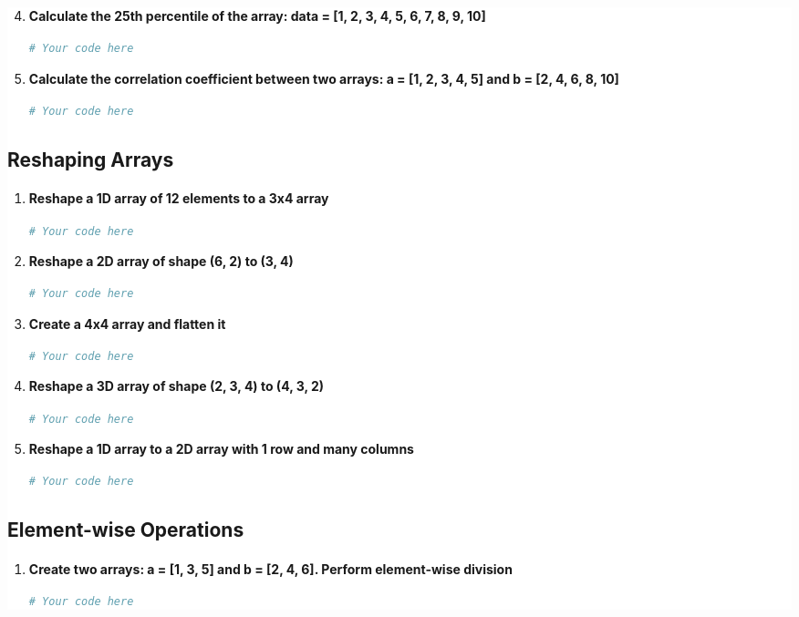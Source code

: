 4. **Calculate the 25th percentile of the array: data = [1, 2, 3, 4, 5, 6, 7, 8, 9, 10]**
    ```python
    # Your code here
    ```

5. **Calculate the correlation coefficient between two arrays: a = [1, 2, 3, 4, 5] and b = [2, 4, 6, 8, 10]**
    ```python
    # Your code here
    ```

## Reshaping Arrays

1. **Reshape a 1D array of 12 elements to a 3x4 array**
    ```python
    # Your code here
    ```

2. **Reshape a 2D array of shape (6, 2) to (3, 4)**
    ```python
    # Your code here
    ```

3. **Create a 4x4 array and flatten it**
    ```python
    # Your code here
    ```

4. **Reshape a 3D array of shape (2, 3, 4) to (4, 3, 2)**
    ```python
    # Your code here
    ```

5. **Reshape a 1D array to a 2D array with 1 row and many columns**
    ```python
    # Your code here
    ```

## Element-wise Operations

1. **Create two arrays: a = [1, 3, 5] and b = [2, 4, 6]. Perform element-wise division**
    ```python
    # Your code here
    ```
